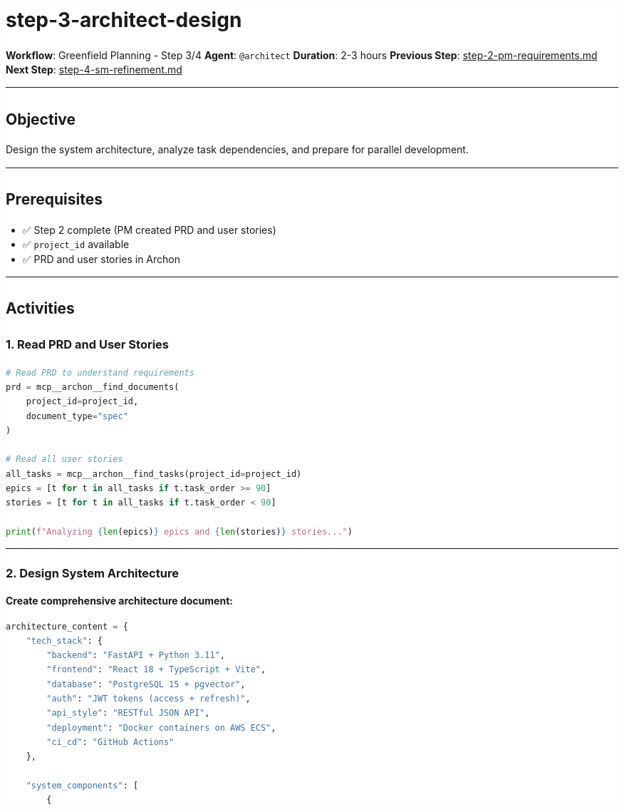 

# step-3-architect-design

**Workflow**: Greenfield Planning - Step 3/4
**Agent**: `@architect`
**Duration**: 2-3 hours
**Previous Step**: [step-2-pm-requirements.md](step-2-pm-requirements.md)
**Next Step**: [step-4-sm-refinement.md](step-4-sm-refinement.md)

---

## Objective

Design the system architecture, analyze task dependencies, and prepare for parallel development.

---

## Prerequisites

- ✅ Step 2 complete (PM created PRD and user stories)
- ✅ `project_id` available
- ✅ PRD and user stories in Archon

---

## Activities

### 1. Read PRD and User Stories

```python
# Read PRD to understand requirements
prd = mcp__archon__find_documents(
    project_id=project_id,
    document_type="spec"
)

# Read all user stories
all_tasks = mcp__archon__find_tasks(project_id=project_id)
epics = [t for t in all_tasks if t.task_order >= 90]
stories = [t for t in all_tasks if t.task_order < 90]

print(f"Analyzing {len(epics)} epics and {len(stories)} stories...")
```

---

### 2. Design System Architecture

**Create comprehensive architecture document:**

```python
architecture_content = {
    "tech_stack": {
        "backend": "FastAPI + Python 3.11",
        "frontend": "React 18 + TypeScript + Vite",
        "database": "PostgreSQL 15 + pgvector",
        "auth": "JWT tokens (access + refresh)",
        "api_style": "RESTful JSON API",
        "deployment": "Docker containers on AWS ECS",
        "ci_cd": "GitHub Actions"
    },

    "system_components": [
        {
```